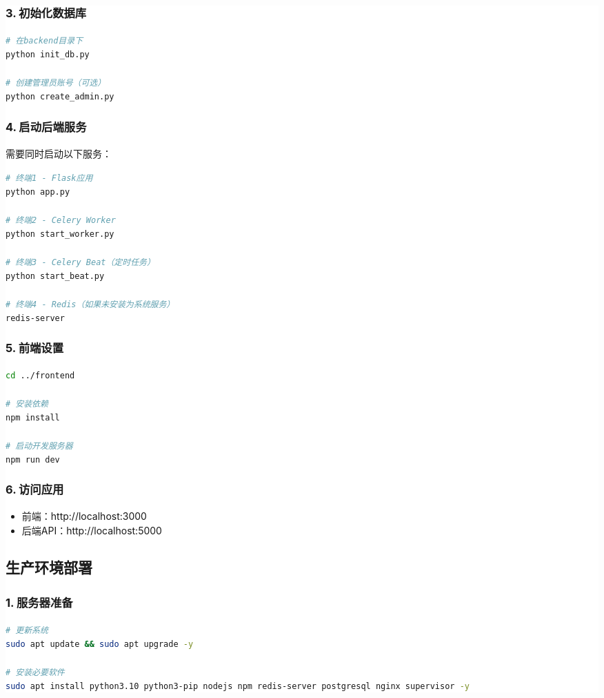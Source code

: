 ### 3. 初始化数据库

```bash
# 在backend目录下
python init_db.py

# 创建管理员账号（可选）
python create_admin.py
```

### 4. 启动后端服务

需要同时启动以下服务：

```bash
# 终端1 - Flask应用
python app.py

# 终端2 - Celery Worker
python start_worker.py

# 终端3 - Celery Beat（定时任务）
python start_beat.py

# 终端4 - Redis（如果未安装为系统服务）
redis-server
```

### 5. 前端设置

```bash
cd ../frontend

# 安装依赖
npm install

# 启动开发服务器
npm run dev
```

### 6. 访问应用
- 前端：http://localhost:3000
- 后端API：http://localhost:5000

## 生产环境部署

### 1. 服务器准备

```bash
# 更新系统
sudo apt update && sudo apt upgrade -y

# 安装必要软件
sudo apt install python3.10 python3-pip nodejs npm redis-server postgresql nginx supervisor -y
```
